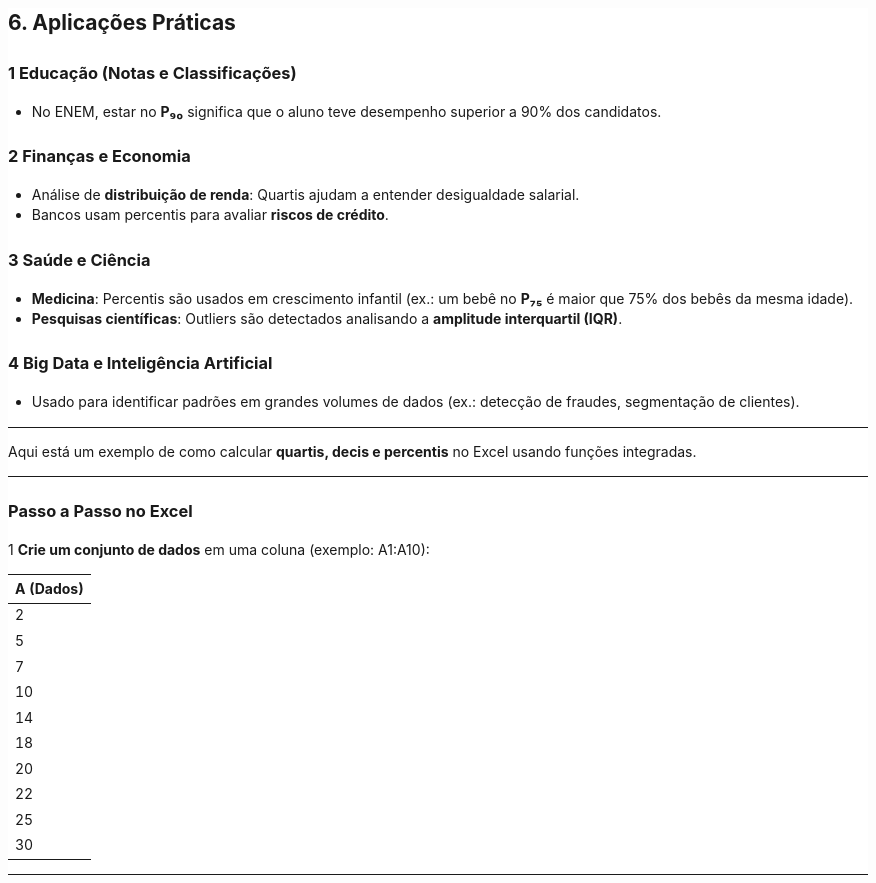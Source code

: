 
## **6. Aplicações Práticas**  

### **1️ Educação (Notas e Classificações)**  
- No ENEM, estar no **P₉₀** significa que o aluno teve desempenho superior a 90% dos candidatos.  

### **2️ Finanças e Economia**  
- Análise de **distribuição de renda**: Quartis ajudam a entender desigualdade salarial.  
- Bancos usam percentis para avaliar **riscos de crédito**.  

### **3️ Saúde e Ciência**  
- **Medicina**: Percentis são usados em crescimento infantil (ex.: um bebê no **P₇₅** é maior que 75% dos bebês da mesma idade).  
- **Pesquisas científicas**: Outliers são detectados analisando a **amplitude interquartil (IQR)**.  

### **4️ Big Data e Inteligência Artificial**  
- Usado para identificar padrões em grandes volumes de dados (ex.: detecção de fraudes, segmentação de clientes).  

---

Aqui está um exemplo de como calcular **quartis, decis e percentis** no Excel usando funções integradas.  

---

### **Passo a Passo no Excel**  

1️ **Crie um conjunto de dados** em uma coluna (exemplo: A1:A10):  

| A (Dados) |  
|-----------|  
| 2         |  
| 5         |  
| 7         |  
| 10        |  
| 14        |  
| 18        |  
| 20        |  
| 22        |  
| 25        |  
| 30        |  

---
